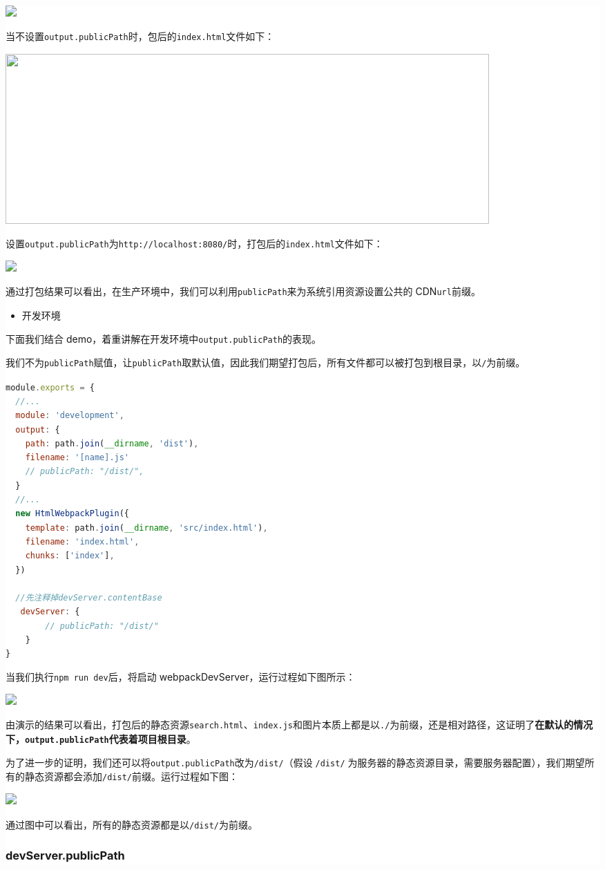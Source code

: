 <Img width="700" src="https://cosmos-x.oss-cn-hangzhou.aliyuncs.com/20200502173001.png"/>

当不设置`output.publicPath`时，包后的`index.html`文件如下：

<Img width="700" height="246" src="https://cosmos-x.oss-cn-hangzhou.aliyuncs.com/20200512231507.png"/>

设置`output.publicPath`为`http://localhost:8080/`时，打包后的`index.html`文件如下：

<Img width="700" src="https://cosmos-x.oss-cn-hangzhou.aliyuncs.com/20200502173116.png"/>

通过打包结果可以看出，在生产环境中，我们可以利用`publicPath`来为系统引用资源设置公共的 CDN`url`前缀。

- 开发环境

下面我们结合 demo，着重讲解在开发环境中`output.publicPath`的表现。

我们不为`publicPath`赋值，让`publicPath`取默认值，因此我们期望打包后，所有文件都可以被打包到根目录，以`/`为前缀。

```js {7,18} title="webpack.dev.js"
module.exports = {
  //...
  module: 'development',
  output: {
    path: path.join(__dirname, 'dist'),
    filename: '[name].js'
    // publicPath: "/dist/",
  }
  //...
  new HtmlWebpackPlugin({
    template: path.join(__dirname, 'src/index.html'),
    filename: 'index.html',
    chunks: ['index'],
  })

  //先注释掉devServer.contentBase
   devServer: {
        // publicPath: "/dist/"
    }
}
```

当我们执行`npm run dev`后，将启动 webpackDevServer，运行过程如下图所示：

<Img width="700" id = "first-demo" legend="演示1：output.publicPath默认值" src="https://cosmos-x.oss-cn-hangzhou.aliyuncs.com/20200423180630.gif"/>

由演示的结果可以看出，打包后的静态资源`search.html`、`index.js`和图片本质上都是以`./`为前缀，还是相对路径，这证明了**在默认的情况下，`output.publicPath`代表着项目根目录**。

为了进一步的证明，我们还可以将`output.publicPath`改为`/dist/`（假设 `/dist/` 为服务器的静态资源目录，需要服务器配置），我们期望所有的静态资源都会添加`/dist/`前缀。运行过程如下图：

<Img width="700"  id = "second-demo" legend="演示2：output.publicPath为特定值" src="https://cosmos-x.oss-cn-hangzhou.aliyuncs.com/20200423181421.gif"/>

通过图中可以看出，所有的静态资源都是以`/dist/`为前缀。

### devServer.publicPath
